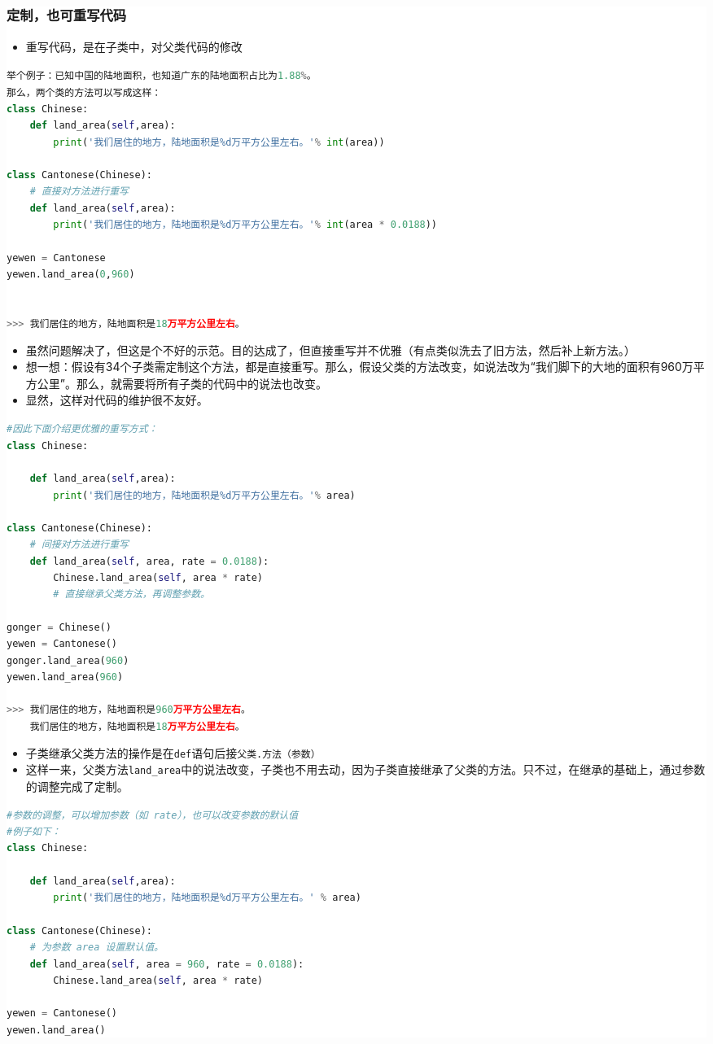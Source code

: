 ### 定制，也可重写代码

- 重写代码，是在子类中，对父类代码的修改

```python
举个例子：已知中国的陆地面积，也知道广东的陆地面积占比为1.88%。
那么，两个类的方法可以写成这样：
class Chinese:
    def land_area(self,area):
        print('我们居住的地方，陆地面积是%d万平方公里左右。'% int(area))

class Cantonese(Chinese):
    # 直接对方法进行重写
    def land_area(self,area):
        print('我们居住的地方，陆地面积是%d万平方公里左右。'% int(area * 0.0188))

yewen = Cantonese
yewen.land_area(0,960)

   
>>> 我们居住的地方，陆地面积是18万平方公里左右。
```

- 虽然问题解决了，但这是个不好的示范。目的达成了，但直接重写并不优雅（有点类似洗去了旧方法，然后补上新方法。）
- 想一想：假设有34个子类需定制这个方法，都是直接重写。那么，假设父类的方法改变，如说法改为“我们脚下的大地的面积有960万平方公里”。那么，就需要将所有子类的代码中的说法也改变。
- 显然，这样对代码的维护很不友好。

```python
#因此下面介绍更优雅的重写方式：
class Chinese:

    def land_area(self,area):
        print('我们居住的地方，陆地面积是%d万平方公里左右。'% area)

class Cantonese(Chinese):
    # 间接对方法进行重写
    def land_area(self, area, rate = 0.0188):
        Chinese.land_area(self, area * rate)
        # 直接继承父类方法，再调整参数。

gonger = Chinese()
yewen = Cantonese()
gonger.land_area(960)
yewen.land_area(960)

>>> 我们居住的地方，陆地面积是960万平方公里左右。
	我们居住的地方，陆地面积是18万平方公里左右。
```

- 子类继承父类方法的操作是在`def`语句后接`父类.方法（参数）`
- 这样一来，父类方法`land_area`中的说法改变，子类也不用去动，因为子类直接继承了父类的方法。只不过，在继承的基础上，通过参数的调整完成了定制。

```python
#参数的调整，可以增加参数（如 rate），也可以改变参数的默认值
#例子如下：
class Chinese:

    def land_area(self,area):
        print('我们居住的地方，陆地面积是%d万平方公里左右。' % area)

class Cantonese(Chinese):
    # 为参数 area 设置默认值。
    def land_area(self, area = 960, rate = 0.0188):
        Chinese.land_area(self, area * rate)

yewen = Cantonese()
yewen.land_area()
```